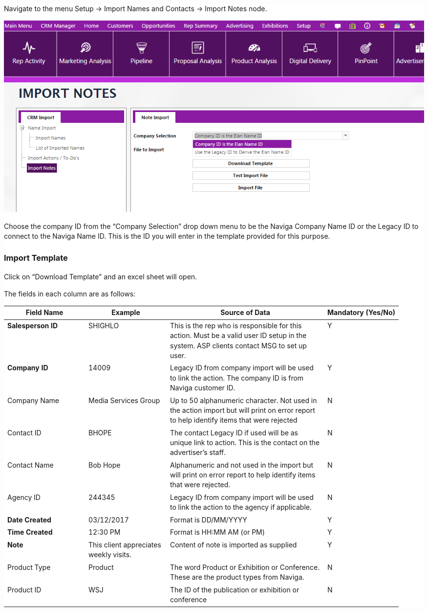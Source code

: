 Navigate to the menu Setup -> Import Names and Contacts -> Import Notes node.

![](<../../../.gitbook/assets/2 (42).png>)

Choose the company ID from the “Company Selection” drop down menu to be the Naviga Company Name ID or the Legacy ID to connect to the Naviga Name ID. This is the ID you will enter in the template provided for this purpose.

### Import Template <a href="#_toc79060085" id="_toc79060085"></a>

Click on “Download Template” and an excel sheet will open.

The fields in each column are as follows:

<table><thead><tr><th width="152">Field Name</th><th width="153">Example</th><th width="308">Source of Data</th><th>Mandatory (Yes/No)</th></tr></thead><tbody><tr><td><strong>Salesperson ID</strong></td><td>SHIGHLO</td><td>This is the rep who is responsible for this action. Must be a valid user ID setup in the system. ASP clients contact MSG to set up user.</td><td>Y</td></tr><tr><td><strong>Company ID</strong></td><td>14009</td><td>Legacy ID from company import will be used to link the action. The company ID is from Naviga customer ID.</td><td>Y</td></tr><tr><td>Company Name</td><td>Media Services Group</td><td>Up to 50 alphanumeric character. Not used in the action import but will print on error report to help identify items that were rejected</td><td>N</td></tr><tr><td>Contact ID</td><td>BHOPE</td><td>The contact Legacy ID if used will be as unique link to action. This is the contact on the advertiser’s staff.</td><td>N</td></tr><tr><td>Contact Name</td><td>Bob Hope</td><td>Alphanumeric and not used in the import but will print on error report to help identify items that were rejected.</td><td>N</td></tr><tr><td>Agency ID</td><td>244345</td><td>Legacy ID from company import will be used to link the action to the agency if applicable.</td><td>N</td></tr><tr><td><strong>Date Created</strong></td><td>03/12/2017</td><td>Format is DD/MM/YYYY</td><td>Y</td></tr><tr><td><strong>Time Created</strong></td><td>12:30 PM</td><td>Format is HH:MM AM (or PM)</td><td>Y</td></tr><tr><td><strong>Note</strong></td><td>This client appreciates weekly visits.</td><td>Content of note is imported as supplied</td><td>Y</td></tr><tr><td>Product Type</td><td>Product</td><td>The word Product or Exhibition or Conference. These are the product types from Naviga.</td><td>N</td></tr><tr><td>Product ID</td><td>WSJ</td><td>The ID of the publication or exhibition or conference</td><td>N</td></tr></tbody></table>
